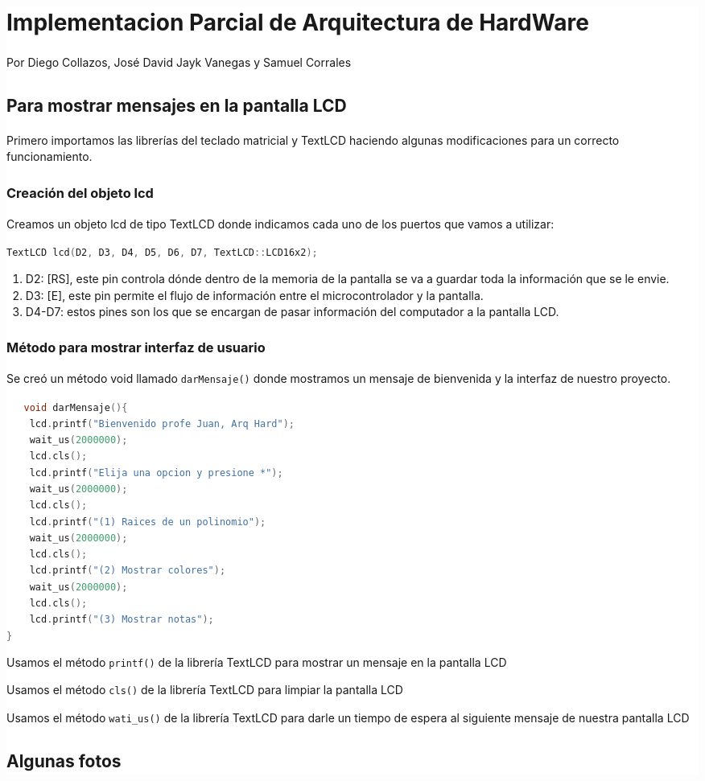 
# Implementacion Parcial de Arquitectura de HardWare 
Por Diego Collazos, José David Jayk Vanegas y Samuel Corrales


## Para mostrar mensajes en la pantalla LCD
Primero importamos las librerías del teclado matricial y TextLCD haciendo algunas modificaciones para un correcto funcionamiento.

### Creación del objeto lcd

Creamos un objeto lcd de tipo TextLCD donde indicamos cada uno de los puertos que vamos a utilizar:

```c++
TextLCD lcd(D2, D3, D4, D5, D6, D7, TextLCD::LCD16x2);
```

1. D2: [RS], este pin controla dónde dentro de la memoria de la pantalla se va a guardar toda la información que se le envie.
2. D3: [E], este pin permite el flujo de información entre el microcontrolador y la pantalla.
3. D4-D7: estos pines son los que se encargan de pasar información del computador a la pantalla LCD. 


### Método para mostrar interfaz de usuario

Se creó un método void llamado `darMensaje()` donde mostramos un mensaje de bienvenida y la interfaz de nuestro proyecto.

```c++
   void darMensaje(){    
    lcd.printf("Bienvenido profe Juan, Arq Hard");
    wait_us(2000000);
    lcd.cls();
    lcd.printf("Elija una opcion y presione *");
    wait_us(2000000);
    lcd.cls();    
    lcd.printf("(1) Raices de un polinomio");
    wait_us(2000000);
    lcd.cls();
    lcd.printf("(2) Mostrar colores");
    wait_us(2000000);
    lcd.cls();
    lcd.printf("(3) Mostrar notas");    
}
```

Usamos el método `printf()` de la librería TextLCD para mostrar un mensaje en la pantalla LCD

Usamos el método `cls()` de la librería TextLCD para limpiar la pantalla LCD 

Usamos el método `wati_us()` de la librería TextLCD para darle un tiempo de espera al siguiente mensaje de nuestra pantalla LCD

## Algunas fotos
